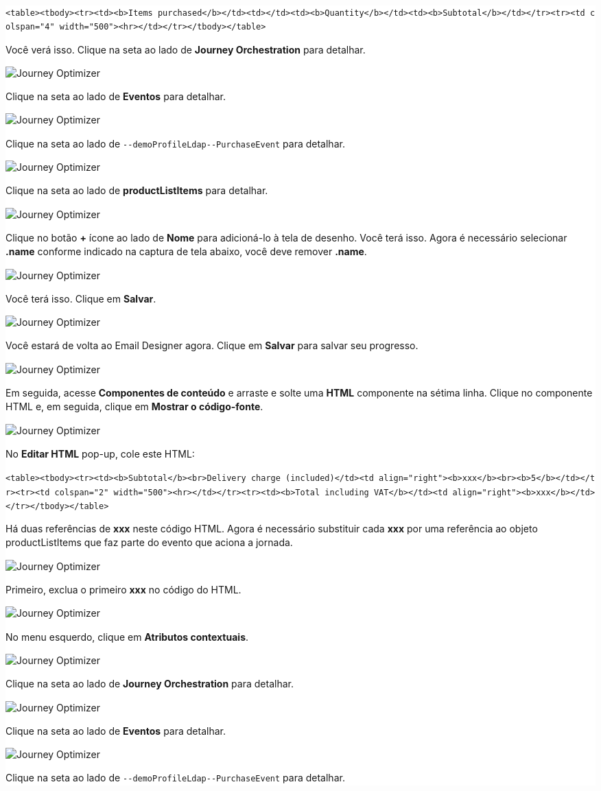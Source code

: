 ```<table><tbody><tr><td><b>Items purchased</b></td><td></td><td><b>Quantity</b></td><td><b>Subtotal</b></td></tr><tr><td colspan="4" width="500"><hr></td></tr></tbody></table>```

Você verá isso. Clique na seta ao lado de **Journey Orchestration** para detalhar.

![Journey Optimizer](./images/oc61.png)

Clique na seta ao lado de **Eventos** para detalhar.

![Journey Optimizer](./images/oc62.png)

Clique na seta ao lado de `--demoProfileLdap--PurchaseEvent` para detalhar.

![Journey Optimizer](./images/oc63.png)

Clique na seta ao lado de **productListItems** para detalhar.

![Journey Optimizer](./images/oc64.png)

Clique no botão **+** ícone ao lado de **Nome** para adicioná-lo à tela de desenho. Você terá isso. Agora é necessário selecionar  **.name** conforme indicado na captura de tela abaixo, você deve remover **.name**.

![Journey Optimizer](./images/oc65.png)

Você terá isso. Clique em **Salvar**.

![Journey Optimizer](./images/oc66.png)

Você estará de volta ao Email Designer agora. Clique em **Salvar** para salvar seu progresso.

![Journey Optimizer](./images/oc67.png)

Em seguida, acesse **Componentes de conteúdo** e arraste e solte uma **HTML** componente na sétima linha. Clique no componente HTML e, em seguida, clique em **Mostrar o código-fonte**.

![Journey Optimizer](./images/oc68.png)

No **Editar HTML** pop-up, cole este HTML:

```<table><tbody><tr><td><b>Subtotal</b><br>Delivery charge (included)</td><td align="right"><b>xxx</b><br><b>5</b></td></tr><tr><td colspan="2" width="500"><hr></td></tr><tr><td><b>Total including VAT</b></td><td align="right"><b>xxx</b></td></tr></tbody></table>```

Há duas referências de **xxx** neste código HTML. Agora é necessário substituir cada **xxx** por uma referência ao objeto productListItems que faz parte do evento que aciona a jornada.

![Journey Optimizer](./images/oc69.png)

Primeiro, exclua o primeiro **xxx** no código do HTML.

![Journey Optimizer](./images/oc71.png)

No menu esquerdo, clique em **Atributos contextuais**.

![Journey Optimizer](./images/oc711.png)

Clique na seta ao lado de **Journey Orchestration** para detalhar.

![Journey Optimizer](./images/oc72.png)

Clique na seta ao lado de **Eventos** para detalhar.

![Journey Optimizer](./images/oc722.png)

Clique na seta ao lado de `--demoProfileLdap--PurchaseEvent` para detalhar.

```